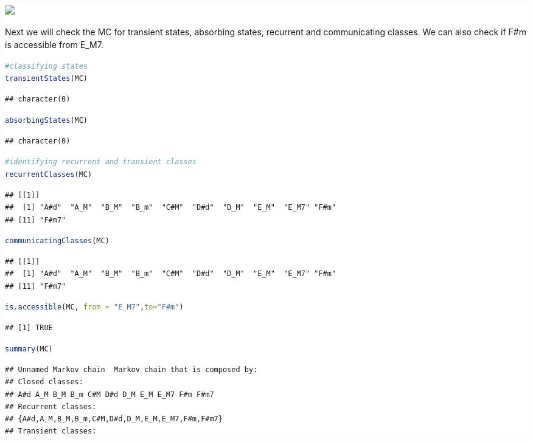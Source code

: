 ![](Bach_files/figure-gfm/steadystates1-1.png)

Next we will check the MC for transient states, absorbing states,
recurrent and communicating classes. We can also check if F\#m is
accessible from E\_M7.

``` r
#classifying states
transientStates(MC)
```

    ## character(0)

``` r
absorbingStates(MC)
```

    ## character(0)

``` r
#identifying recurrent and transient classes
recurrentClasses(MC)
```

    ## [[1]]
    ##  [1] "A#d"  "A_M"  "B_M"  "B_m"  "C#M"  "D#d"  "D_M"  "E_M"  "E_M7" "F#m" 
    ## [11] "F#m7"

``` r
communicatingClasses(MC)
```

    ## [[1]]
    ##  [1] "A#d"  "A_M"  "B_M"  "B_m"  "C#M"  "D#d"  "D_M"  "E_M"  "E_M7" "F#m" 
    ## [11] "F#m7"

``` r
is.accessible(MC, from = "E_M7",to="F#m")
```

    ## [1] TRUE

``` r
summary(MC)
```

    ## Unnamed Markov chain  Markov chain that is composed by: 
    ## Closed classes: 
    ## A#d A_M B_M B_m C#M D#d D_M E_M E_M7 F#m F#m7 
    ## Recurrent classes: 
    ## {A#d,A_M,B_M,B_m,C#M,D#d,D_M,E_M,E_M7,F#m,F#m7}
    ## Transient classes: 